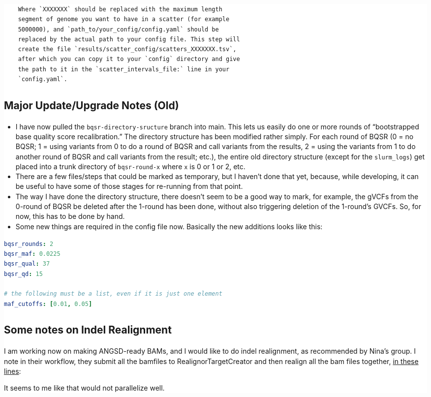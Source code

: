        Where `XXXXXXX` should be replaced with the maximum length
        segment of genome you want to have in a scatter (for example
        5000000), and `path_to/your_config/config.yaml` should be
        replaced by the actual path to your config file. This step will
        create the file `results/scatter_config/scatters_XXXXXXX.tsv`,
        after which you can copy it to your `config` directory and give
        the path to it in the `scatter_intervals_file:` line in your
        `config.yaml`.

## Major Update/Upgrade Notes (Old)

- I have now pulled the `bqsr-directory-sructure` branch into main. This
  lets us easily do one or more rounds of “bootstrapped base quality
  score recalibration.” The directory structure has been modified rather
  simply. For each round of BQSR (0 = no BQSR; 1 = using variants from 0
  to do a round of BQSR and call variants from the results, 2 = using
  the variants from 1 to do another round of BQSR and call variants from
  the result; etc.), the entire old directory structure (except for the
  `slurm_logs`) get placed into a trunk directory of `bqsr-round-x`
  where `x` is 0 or 1 or 2, etc.
- There are a few files/steps that could be marked as temporary, but I
  haven’t done that yet, because, while developing, it can be useful to
  have some of those stages for re-running from that point.
- The way I have done the directory structure, there doesn’t seem to be
  a good way to mark, for example, the gVCFs from the 0-round of BQSR be
  deleted after the 1-round has been done, without also triggering
  deletion of the 1-round’s GVCFs. So, for now, this has to be done by
  hand.
- Some new things are required in the config file now. Basically the new
  additions looks like this:

``` yaml
bqsr_rounds: 2
bqsr_maf: 0.0225
bqsr_qual: 37
bqsr_qd: 15

# the following must be a list, even if it is just one element
maf_cutoffs: [0.01, 0.05]
```

## Some notes on Indel Realignment

I am working now on making ANGSD-ready BAMs, and I would like to do
indel realignment, as recommended by Nina’s group. I note in their
workflow, they submit all the bamfiles to RealignorTargetCreator and
then realign all the bam files together, [in these
lines](https://github.com/therkildsen-lab/data-processing/blob/61eca5aea336f6594b44427ace58a419e0290696/scripts/realign_indels.sh#L34-L58):

It seems to me like that would not parallelize well.
